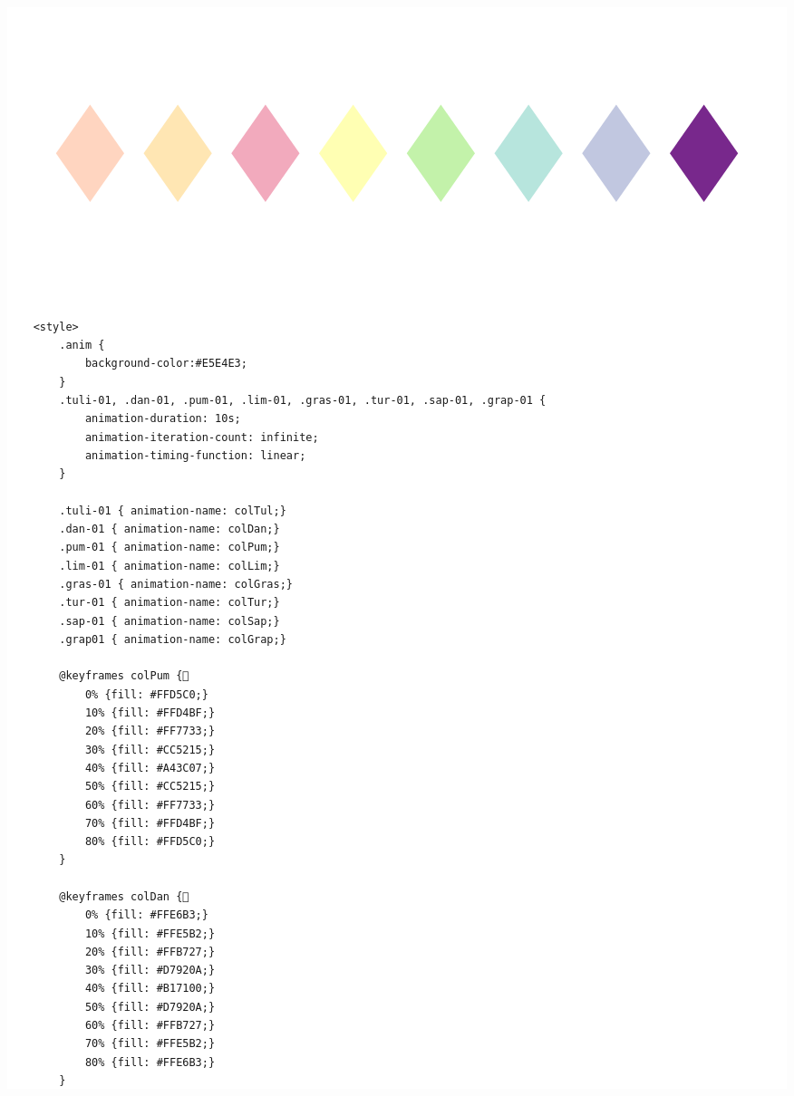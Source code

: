 
<div id="colored" class="anim">
	<?xml version="1.0" encoding="utf-8"?>
	<svg version="1.1" xmlns="http://www.w3.org/2000/svg" xmlns:xlink="http://www.w3.org/1999/xlink" x="0px" y="0px"
		 viewBox="0 0 800 300" style="enable-background:new 0 0 800 300;" xml:space="preserve">
		<path class="pum-01" fill="#FFD5C0" d="M85,200l-35-50l35-50l35,50L85,200z"/>
		<path class="dan-01" fill="#FFE6B3" d="M175,200l-35-50l35-50l35,50L175,200z"/>
		<path class="tuli-01" fill="#F2AABD" d="M265,200l-35-50l35-50l35,50L265,200z"/>
		<path class="lim-01" fill="#FFFFB3" d="M355,200l-35-50l35-50l35,50L355,200z"/>
		<path class="gras-01" fill="#C3F2AA" d="M445,200l-35-50l35-50l35,50L445,200z"/>
		<path class="tur-01" fill="#B7E5DD" d="M535,200l-35-50l35-50l35,50L535,200z"/>
		<path class="sap-01" fill="#C1C7E0" d="M625,200l-35-50l35-50l35,50L625,200z"/>
		<path class="grap-01" fill="#78288C" d="M715,200l-35-50l35-50l35,50L715,200z"/>

		<style>
			.anim {
				background-color:#E5E4E3;
			}
			.tuli-01, .dan-01, .pum-01, .lim-01, .gras-01, .tur-01, .sap-01, .grap-01 {
				animation-duration: 10s;
				animation-iteration-count: infinite;
				animation-timing-function: linear;
			}

			.tuli-01 { animation-name: colTul;}
			.dan-01 { animation-name: colDan;}
			.pum-01 { animation-name: colPum;}
			.lim-01 { animation-name: colLim;}
			.gras-01 { animation-name: colGras;}
			.tur-01 { animation-name: colTur;}
			.sap-01 { animation-name: colSap;}
			.grap01 { animation-name: colGrap;}

			@keyframes colPum {
				0% {fill: #FFD5C0;}
				10% {fill: #FFD4BF;}
				20% {fill: #FF7733;}
				30% {fill: #CC5215;}
				40% {fill: #A43C07;}
				50% {fill: #CC5215;}
				60% {fill: #FF7733;}
				70% {fill: #FFD4BF;}
				80% {fill: #FFD5C0;}
			}

			@keyframes colDan {
				0% {fill: #FFE6B3;}
				10% {fill: #FFE5B2;}
				20% {fill: #FFB727;}
				30% {fill: #D7920A;}
				40% {fill: #B17100;}
				50% {fill: #D7920A;}
				60% {fill: #FFB727;}
				70% {fill: #FFE5B2;}
				80% {fill: #FFE6B3;}
			}
